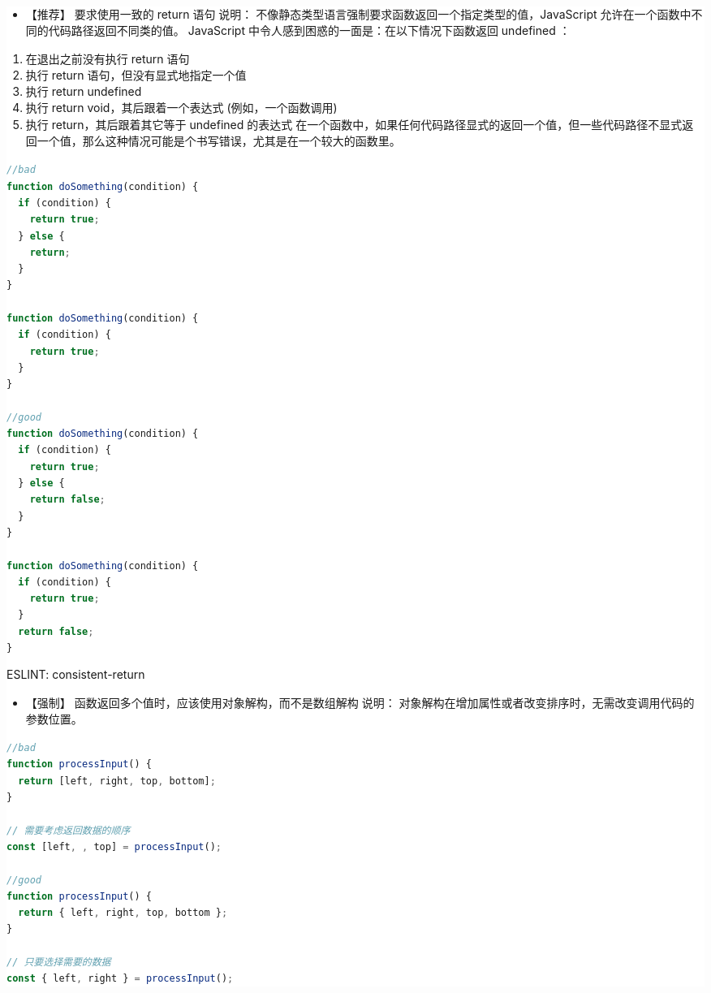 - 【推荐】 要求使用一致的 return 语句
说明： 不像静态类型语言强制要求函数返回一个指定类型的值，JavaScript 允许在一个函数中不同的代码路径返回不同类的值。
JavaScript 中令人感到困惑的一面是：在以下情况下函数返回 undefined ：
1. 在退出之前没有执行 return 语句
2. 执行 return 语句，但没有显式地指定一个值
3. 执行 return undefined
4. 执行 return void，其后跟着一个表达式 (例如，一个函数调用)
5. 执行 return，其后跟着其它等于 undefined 的表达式
在一个函数中，如果任何代码路径显式的返回一个值，但一些代码路径不显式返回一个值，那么这种情况可能是个书写错误，尤其是在一个较大的函数里。
```javascript
//bad
function doSomething(condition) {
  if (condition) {
    return true;
  } else {
    return;
  }
}

function doSomething(condition) {
  if (condition) {
    return true;
  }
}

//good
function doSomething(condition) {
  if (condition) {
    return true;
  } else {
    return false;
  }
}

function doSomething(condition) {
  if (condition) {
    return true;
  }
  return false;
}
```
ESLINT: consistent-return

- 【强制】 函数返回多个值时，应该使用对象解构，而不是数组解构
说明： 对象解构在增加属性或者改变排序时，无需改变调用代码的参数位置。
```javascript
//bad
function processInput() {
  return [left, right, top, bottom];
}

// 需要考虑返回数据的顺序
const [left, , top] = processInput();

//good
function processInput() {
  return { left, right, top, bottom };
}

// 只要选择需要的数据
const { left, right } = processInput();
```
